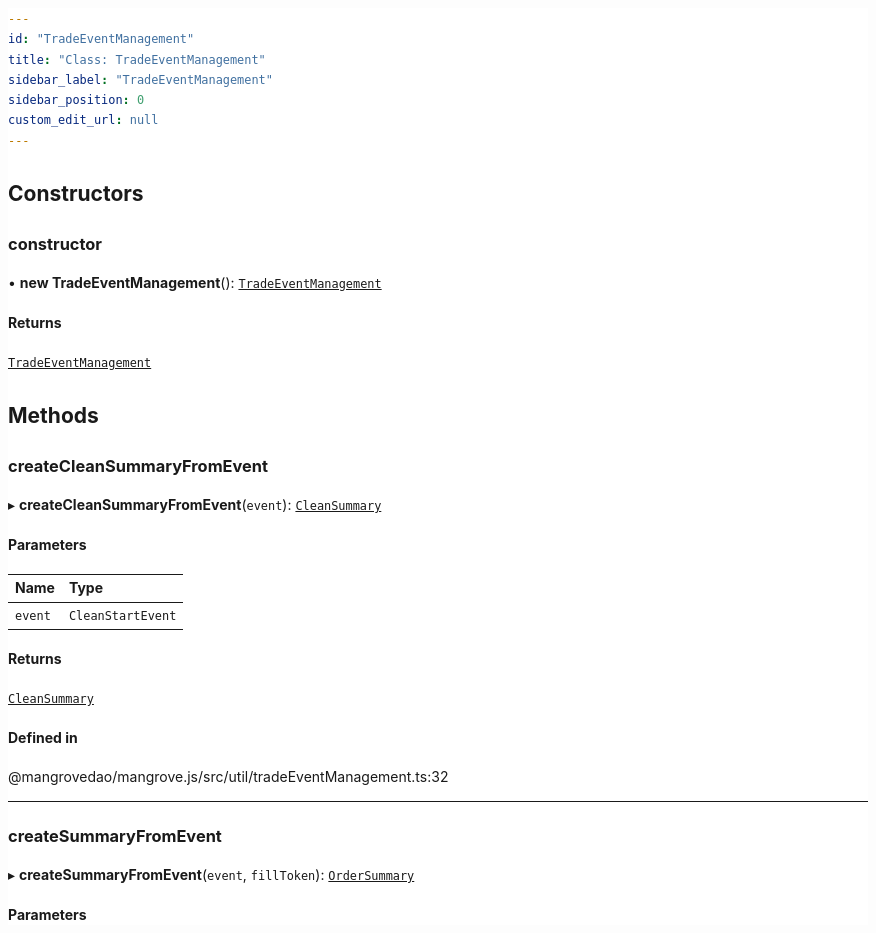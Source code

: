 ```yaml
---
id: "TradeEventManagement"
title: "Class: TradeEventManagement"
sidebar_label: "TradeEventManagement"
sidebar_position: 0
custom_edit_url: null
---
```


## Constructors

### <a id="constructor" name="constructor"></a> constructor

• **new TradeEventManagement**(): [`TradeEventManagement`](TradeEventManagement.md)

#### Returns

[`TradeEventManagement`](TradeEventManagement.md)

## Methods

### <a id="createcleansummaryfromevent" name="createcleansummaryfromevent"></a> createCleanSummaryFromEvent

▸ **createCleanSummaryFromEvent**(`event`): [`CleanSummary`](../namespaces/Market-1.md#cleansummary)

#### Parameters

| Name | Type |
| :------ | :------ |
| `event` | `CleanStartEvent` |

#### Returns

[`CleanSummary`](../namespaces/Market-1.md#cleansummary)

#### Defined in

@mangrovedao/mangrove.js/src/util/tradeEventManagement.ts:32

___

### <a id="createsummaryfromevent" name="createsummaryfromevent"></a> createSummaryFromEvent

▸ **createSummaryFromEvent**(`event`, `fillToken`): [`OrderSummary`](../namespaces/Market-1.md#ordersummary)

#### Parameters
